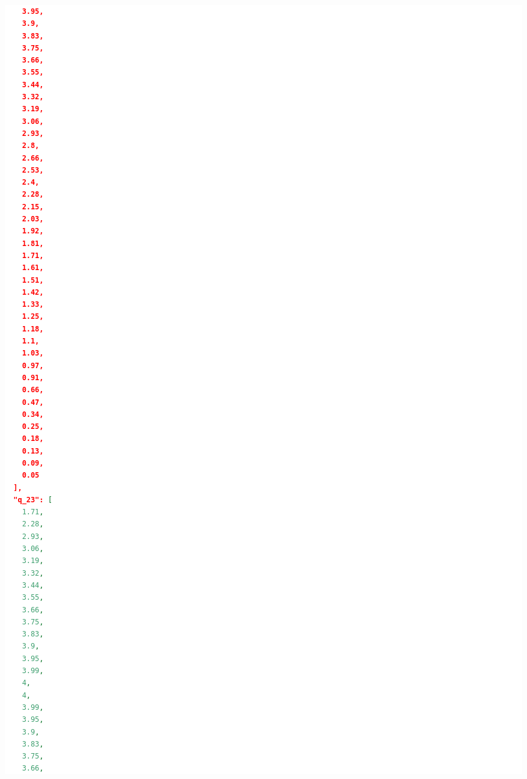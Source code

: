 ```json
    3.95,
    3.9,
    3.83,
    3.75,
    3.66,
    3.55,
    3.44,
    3.32,
    3.19,
    3.06,
    2.93,
    2.8,
    2.66,
    2.53,
    2.4,
    2.28,
    2.15,
    2.03,
    1.92,
    1.81,
    1.71,
    1.61,
    1.51,
    1.42,
    1.33,
    1.25,
    1.18,
    1.1,
    1.03,
    0.97,
    0.91,
    0.66,
    0.47,
    0.34,
    0.25,
    0.18,
    0.13,
    0.09,
    0.05
  ],
  "q_23": [
    1.71,
    2.28,
    2.93,
    3.06,
    3.19,
    3.32,
    3.44,
    3.55,
    3.66,
    3.75,
    3.83,
    3.9,
    3.95,
    3.99,
    4,
    4,
    3.99,
    3.95,
    3.9,
    3.83,
    3.75,
    3.66,
```